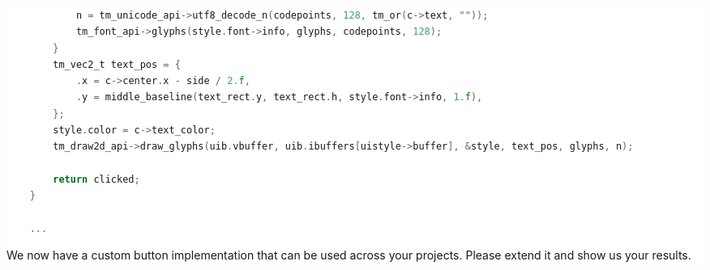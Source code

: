 ```C
            n = tm_unicode_api->utf8_decode_n(codepoints, 128, tm_or(c->text, ""));
            tm_font_api->glyphs(style.font->info, glyphs, codepoints, 128);
        }
        tm_vec2_t text_pos = {
            .x = c->center.x - side / 2.f,
            .y = middle_baseline(text_rect.y, text_rect.h, style.font->info, 1.f),
        };
        style.color = c->text_color;
        tm_draw2d_api->draw_glyphs(uib.vbuffer, uib.ibuffers[uistyle->buffer], &style, text_pos, glyphs, n);
    
        return clicked;
    }
    
    ...
```


We now have a custom button implementation that can be used across your projects. Please extend it and show us your results.

